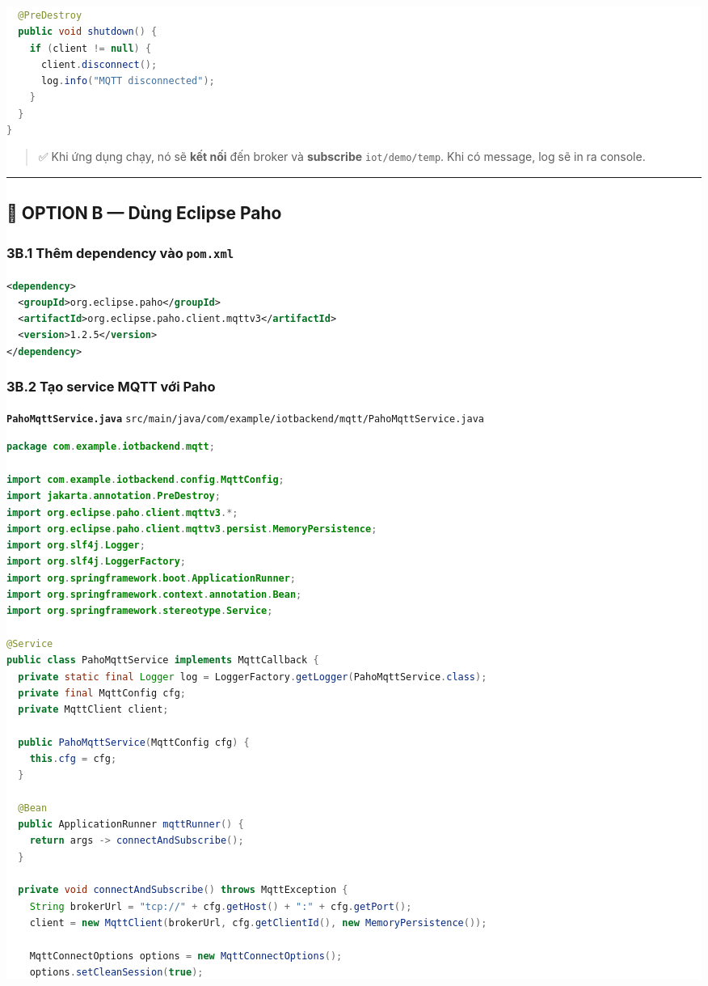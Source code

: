 ```java
  @PreDestroy
  public void shutdown() {
    if (client != null) {
      client.disconnect();
      log.info("MQTT disconnected");
    }
  }
}
```

> ✅ Khi ứng dụng chạy, nó sẽ **kết nối** đến broker và **subscribe** `iot/demo/temp`. Khi có message, log sẽ in ra console.

---

## 🚀 OPTION B — Dùng Eclipse Paho

### 3B.1 Thêm dependency vào `pom.xml`
```xml
<dependency>
  <groupId>org.eclipse.paho</groupId>
  <artifactId>org.eclipse.paho.client.mqttv3</artifactId>
  <version>1.2.5</version>
</dependency>
```

### 3B.2 Tạo service MQTT với Paho

**`PahoMqttService.java`**
`src/main/java/com/example/iotbackend/mqtt/PahoMqttService.java`
```java
package com.example.iotbackend.mqtt;

import com.example.iotbackend.config.MqttConfig;
import jakarta.annotation.PreDestroy;
import org.eclipse.paho.client.mqttv3.*;
import org.eclipse.paho.client.mqttv3.persist.MemoryPersistence;
import org.slf4j.Logger;
import org.slf4j.LoggerFactory;
import org.springframework.boot.ApplicationRunner;
import org.springframework.context.annotation.Bean;
import org.springframework.stereotype.Service;

@Service
public class PahoMqttService implements MqttCallback {
  private static final Logger log = LoggerFactory.getLogger(PahoMqttService.class);
  private final MqttConfig cfg;
  private MqttClient client;

  public PahoMqttService(MqttConfig cfg) {
    this.cfg = cfg;
  }

  @Bean
  public ApplicationRunner mqttRunner() {
    return args -> connectAndSubscribe();
  }

  private void connectAndSubscribe() throws MqttException {
    String brokerUrl = "tcp://" + cfg.getHost() + ":" + cfg.getPort();
    client = new MqttClient(brokerUrl, cfg.getClientId(), new MemoryPersistence());

    MqttConnectOptions options = new MqttConnectOptions();
    options.setCleanSession(true);
```